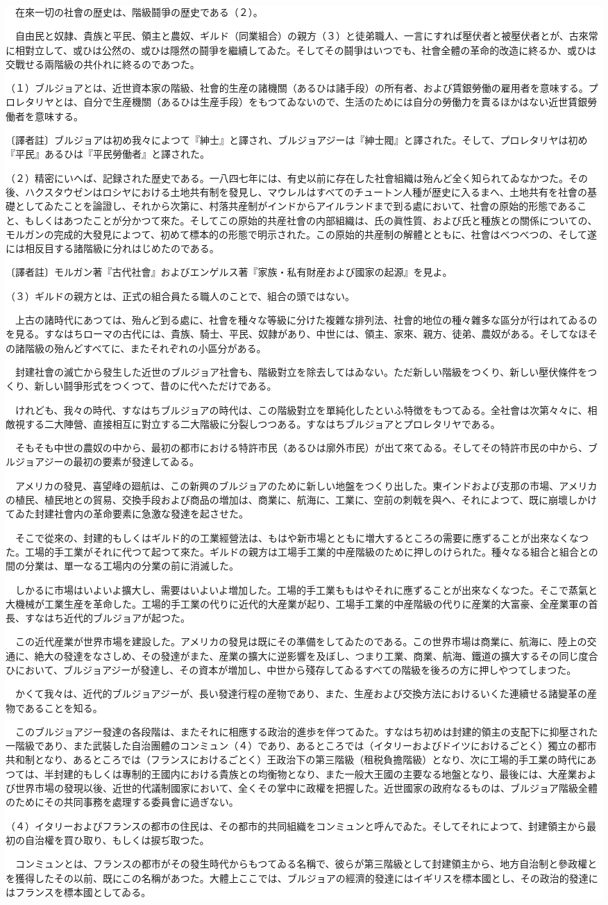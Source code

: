 


　在來一切の社會の歴史は、階級鬪爭の歴史である（２）。

　自由民と奴隷、貴族と平民、領主と農奴、ギルド（同業組合）の親方（３）と徒弟職人、一言にすれば壓伏者と被壓伏者とが、古來常に相對立して、或ひは公然の、或ひは隱然の鬪爭を繼續してゐた。そしてその鬪爭はいつでも、社會全體の革命的改造に終るか、或ひは交戰せる兩階級の共仆れに終るのであつた。



（１）ブルジョアとは、近世資本家の階級、社會的生産の諸機關（あるひは諸手段）の所有者、および賃銀勞働の雇用者を意味する。プロレタリヤとは、自分で生産機關（あるひは生産手段）をもつてゐないので、生活のためには自分の勞働力を賣るほかはない近世賃銀勞働者を意味する。

〔譯者註〕ブルジョアは初め我々によつて『紳士』と譯され、ブルジョアジーは『紳士閥』と譯された。そして、プロレタリヤは初め『平民』あるひは『平民勞働者』と譯された。

（２）精密にいへば、記録された歴史である。一八四七年には、有史以前に存在した社會組織は殆んど全く知られてゐなかつた。その後、ハクスタウゼンはロシヤにおける土地共有制を發見し、マウレルはすべてのチュートン人種が歴史に入るまへ、土地共有を社會の基礎としてゐたことを論證し、それから次第に、村落共産制がインドからアイルランドまで到る處において、社會の原始的形態であること、もしくはあつたことが分かつて來た。そしてこの原始的共産社會の内部組織は、氏の眞性質、および氏と種族との關係についての、モルガンの完成的大發見によつて、初めて標本的の形態で明示された。この原始的共産制の解體とともに、社會はべつべつの、そして遂には相反目する諸階級に分れはじめたのである。

〔譯者註〕モルガン著『古代社會』およびエンゲルス著『家族・私有財産および國家の起源』を見よ。

（３）ギルドの親方とは、正式の組合員たる職人のことで、組合の頭ではない。





　上古の諸時代にあつては、殆んど到る處に、社會を種々な等級に分けた複雜な排列法、社會的地位の種々雜多な區分が行はれてゐるのを見る。すなはちローマの古代には、貴族、騎士、平民、奴隷があり、中世には、領主、家來、親方、徒弟、農奴がある。そしてなほその諸階級の殆んどすべてに、またそれぞれの小區分がある。

　封建社會の滅亡から發生した近世のブルジョア社會も、階級對立を除去してはゐない。ただ新しい階級をつくり、新しい壓伏條件をつくり、新しい鬪爭形式をつくつて、昔のに代へただけである。

　けれども、我々の時代、すなはちブルジョアの時代は、この階級對立を單純化したといふ特徴をもつてゐる。全社會は次第々々に、相敵視する二大陣營、直接相互に對立する二大階級に分裂しつつある。すなはちブルジョアとプロレタリヤである。

　そもそも中世の農奴の中から、最初の都市における特許市民（あるひは廓外市民）が出て來てゐる。そしてその特許市民の中から、ブルジョアジーの最初の要素が發達してゐる。

　アメリカの發見、喜望峰の廻航は、この新興のブルジョアのために新しい地盤をつくり出した。東インドおよび支那の市場、アメリカの植民、植民地との貿易、交換手段および商品の増加は、商業に、航海に、工業に、空前の刺戟を與へ、それによつて、既に崩壞しかけてゐた封建社會内の革命要素に急激な發達を起させた。

　そこで從來の、封建的もしくはギルド的の工業經營法は、もはや新市場とともに増大するところの需要に應ずることが出來なくなつた。工場的手工業がそれに代つて起つて來た。ギルドの親方は工場手工業的中産階級のために押しのけられた。種々なる組合と組合との間の分業は、單一なる工場内の分業の前に消滅した。

　しかるに市場はいよいよ擴大し、需要はいよいよ増加した。工場的手工業ももはやそれに應ずることが出來なくなつた。そこで蒸氣と大機械が工業生産を革命した。工場的手工業の代りに近代的大産業が起り、工場手工業的中産階級の代りに産業的大富豪、全産業軍の首長、すなはち近代的ブルジョアが起つた。

　この近代産業が世界市場を建設した。アメリカの發見は既にその準備をしてゐたのである。この世界市場は商業に、航海に、陸上の交通に、絶大の發達をなさしめ、その發達がまた、産業の擴大に逆影響を及ぼし、つまり工業、商業、航海、鐵道の擴大するその同じ度合ひにおいて、ブルジョアジーが發達し、その資本が増加し、中世から殘存してゐるすべての階級を後ろの方に押しやつてしまつた。

　かくて我々は、近代的ブルジョアジーが、長い發達行程の産物であり、また、生産および交換方法におけるいくた連續せる諸變革の産物であることを知る。

　このブルジョアジー發達の各段階は、またそれに相應する政治的進歩を伴つてゐた。すなはち初めは封建的領主の支配下に抑壓された一階級であり、また武裝した自治團體のコンミュン（４）であり、あるところでは（イタリーおよびドイツにおけるごとく）獨立の都市共和制となり、あるところでは（フランスにおけるごとく）王政治下の第三階級（租税負擔階級）となり、次に工場的手工業の時代にあつては、半封建的もしくは專制的王國内における貴族との均衡物となり、また一般大王國の主要なる地盤となり、最後には、大産業および世界市場の發現以後、近世的代議制國家において、全くその掌中に政權を把握した。近世國家の政府なるものは、ブルジョア階級全體のためにその共同事務を處理する委員會に過ぎない。





（４）イタリーおよびフランスの都市の住民は、その都市的共同組織をコンミュンと呼んでゐた。そしてそれによつて、封建領主から最初の自治權を買ひ取り、もしくは捩ぢ取つた。

　コンミュンとは、フランスの都市がその發生時代からもつてゐる名稱で、彼らが第三階級として封建領主から、地方自治制と參政權とを獲得したその以前、既にこの名稱があつた。大體上ここでは、ブルジョアの經濟的發達にはイギリスを標本國とし、その政治的發達にはフランスを標本國としてゐる。
